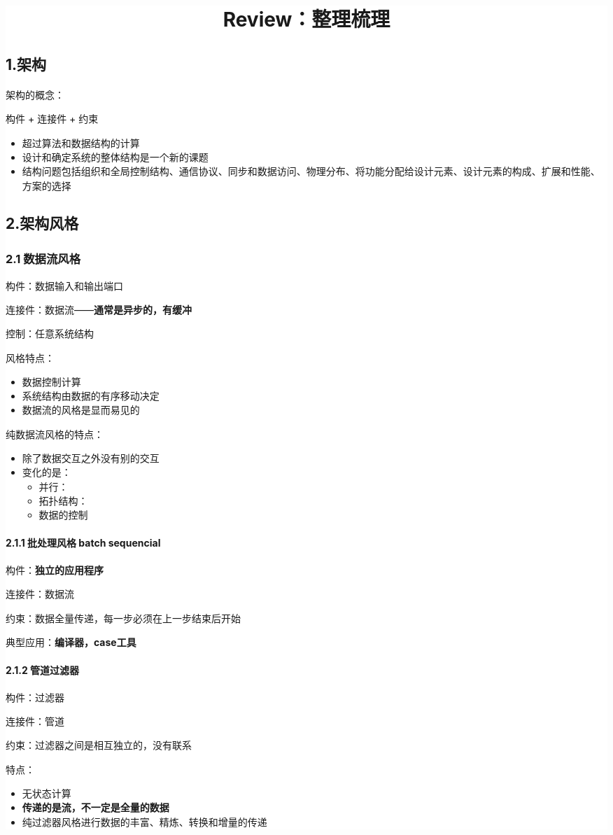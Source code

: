 # <center>Review：整理梳理</center>

## 1.架构

架构的概念：

构件 + 连接件 + 约束

- 超过算法和数据结构的计算
- 设计和确定系统的整体结构是一个新的课题
- 结构问题包括组织和全局控制结构、通信协议、同步和数据访问、物理分布、将功能分配给设计元素、设计元素的构成、扩展和性能、方案的选择

## 2.架构风格

### 2.1 数据流风格

构件：数据输入和输出端口

连接件：数据流——**通常是异步的，有缓冲**

控制：任意系统结构

风格特点：

- 数据控制计算
- 系统结构由数据的有序移动决定
- 数据流的风格是显而易见的

纯数据流风格的特点：

- 除了数据交互之外没有别的交互
- 变化的是：
  - 并行：
  - 拓扑结构：
  - 数据的控制

#### 2.1.1 批处理风格 batch sequencial

构件：**独立的应用程序**

连接件：数据流

约束：数据全量传递，每一步必须在上一步结束后开始

典型应用：**编译器，case工具**

#### 2.1.2 管道过滤器

构件：过滤器

连接件：管道

约束：过滤器之间是相互独立的，没有联系

特点：

- 无状态计算
- **传递的是流，不一定是全量的数据**
- 纯过滤器风格进行数据的丰富、精炼、转换和增量的传递
